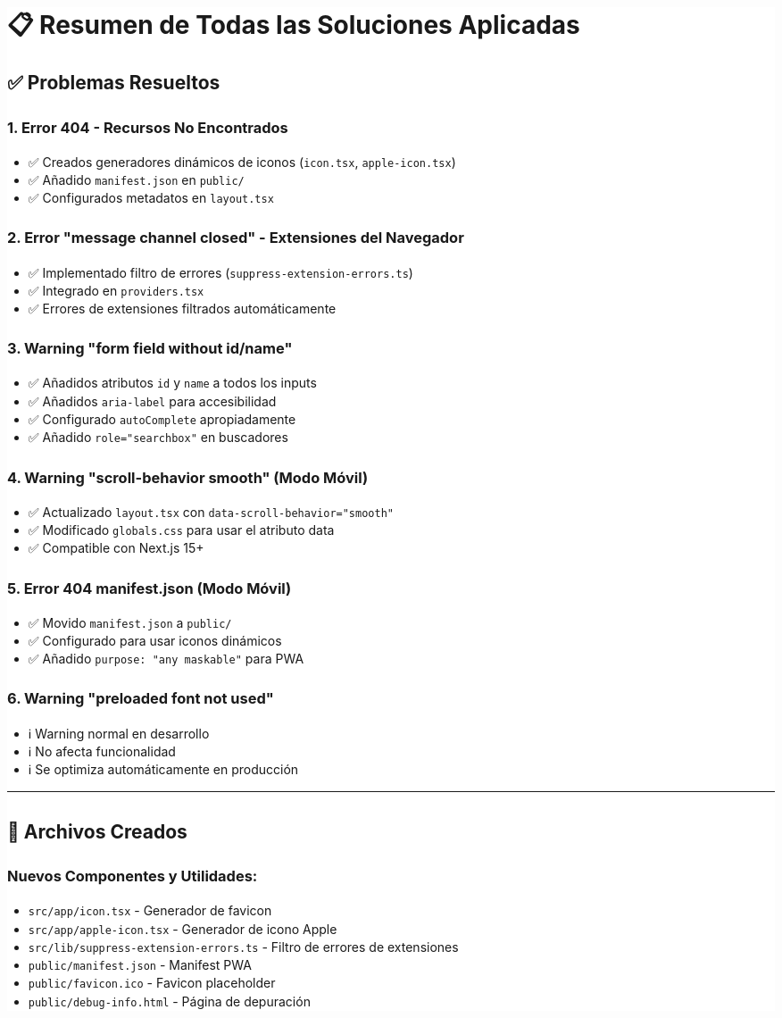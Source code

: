 # 📋 Resumen de Todas las Soluciones Aplicadas

## ✅ Problemas Resueltos

### 1. Error 404 - Recursos No Encontrados
- ✅ Creados generadores dinámicos de iconos (`icon.tsx`, `apple-icon.tsx`)
- ✅ Añadido `manifest.json` en `public/`
- ✅ Configurados metadatos en `layout.tsx`

### 2. Error "message channel closed" - Extensiones del Navegador
- ✅ Implementado filtro de errores (`suppress-extension-errors.ts`)
- ✅ Integrado en `providers.tsx`
- ✅ Errores de extensiones filtrados automáticamente

### 3. Warning "form field without id/name"
- ✅ Añadidos atributos `id` y `name` a todos los inputs
- ✅ Añadidos `aria-label` para accesibilidad
- ✅ Configurado `autoComplete` apropiadamente
- ✅ Añadido `role="searchbox"` en buscadores

### 4. Warning "scroll-behavior smooth" (Modo Móvil)
- ✅ Actualizado `layout.tsx` con `data-scroll-behavior="smooth"`
- ✅ Modificado `globals.css` para usar el atributo data
- ✅ Compatible con Next.js 15+

### 5. Error 404 manifest.json (Modo Móvil)
- ✅ Movido `manifest.json` a `public/`
- ✅ Configurado para usar iconos dinámicos
- ✅ Añadido `purpose: "any maskable"` para PWA

### 6. Warning "preloaded font not used"
- ℹ️ Warning normal en desarrollo
- ℹ️ No afecta funcionalidad
- ℹ️ Se optimiza automáticamente en producción

---

## 📁 Archivos Creados

### Nuevos Componentes y Utilidades:
- `src/app/icon.tsx` - Generador de favicon
- `src/app/apple-icon.tsx` - Generador de icono Apple
- `src/lib/suppress-extension-errors.ts` - Filtro de errores de extensiones
- `public/manifest.json` - Manifest PWA
- `public/favicon.ico` - Favicon placeholder
- `public/debug-info.html` - Página de depuración

